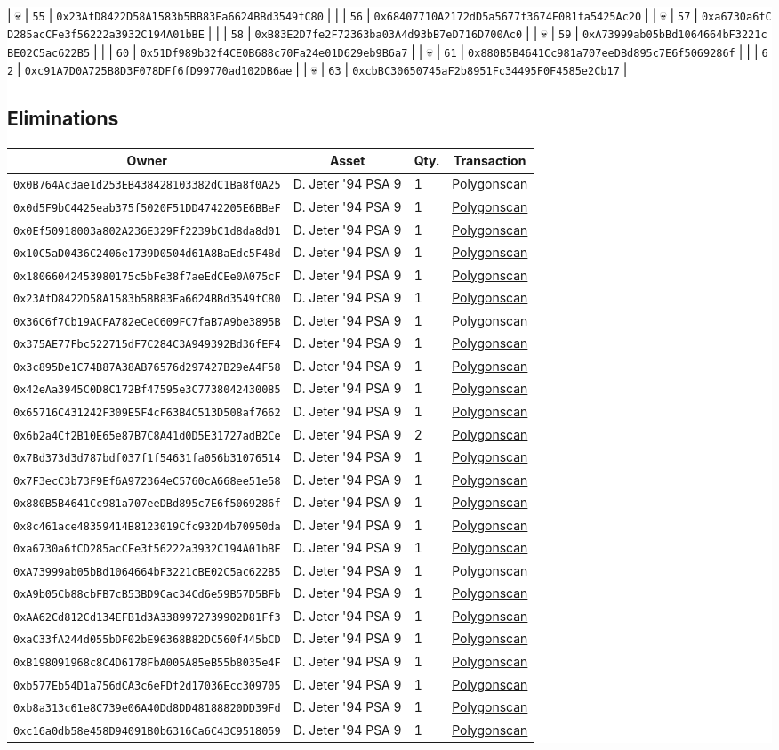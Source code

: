 | 💀 | `55` | `0x23AfD8422D58A1583b5BB83Ea6624BBd3549fC80` |
|  | `56` | `0x68407710A2172dD5a5677f3674E081fa5425Ac20` |
| 💀 | `57` | `0xa6730a6fCD285acCFe3f56222a3932C194A01bBE` |
|  | `58` | `0xB83E2D7fe2F72363ba03A4d93bB7eD716D700Ac0` |
| 💀 | `59` | `0xA73999ab05bBd1064664bF3221cBE02C5ac622B5` |
|  | `60` | `0x51Df989b32f4CE0B688c70Fa24e01D629eb9B6a7` |
| 💀 | `61` | `0x880B5B4641Cc981a707eeDBd895c7E6f5069286f` |
|  | `62` | `0xc91A7D0A725B8D3F078DFf6fD99770ad102DB6ae` |
| 💀 | `63` | `0xcbBC30650745aF2b8951Fc34495F0F4585e2Cb17` |


## Eliminations

| Owner | Asset | Qty. | Transaction |
| --- | --- | --- | --- |
| `0x0B764Ac3ae1d253EB438428103382dC1Ba8f0A25` | D. Jeter '94 PSA 9 | 1 | [Polygonscan](https://polygonscan.com/tx/0x0ef73ea8c6718aaddb59a1e0fc0ddf648a33844e8535ac231e3282d6dd9c8ad8) |
| `0x0d5F9bC4425eab375f5020F51DD4742205E6BBeF` | D. Jeter '94 PSA 9 | 1 | [Polygonscan](https://polygonscan.com/tx/0x309098cd457bf64b9fae5112e1bb91a7ed33e737a3d564bb48335826d5bcd57d) |
| `0x0Ef50918003a802A236E329Ff2239bC1d8da8d01` | D. Jeter '94 PSA 9 | 1 | [Polygonscan](https://polygonscan.com/tx/0xe142051b290e1c55cd035f5593e3201633226cb8a208708a6fe5e2fb72676d0b) |
| `0x10C5aD0436C2406e1739D0504d61A8BaEdc5F48d` | D. Jeter '94 PSA 9 | 1 | [Polygonscan](https://polygonscan.com/tx/0xeaface63def91f5cf6b538e579e393d90b92b25a5abd383800c9ee6c3aa28430) |
| `0x18066042453980175c5bFe38f7aeEdCEe0A075cF` | D. Jeter '94 PSA 9 | 1 | [Polygonscan](https://polygonscan.com/tx/0xbf286e898433dcb36caf63f6dd5da1c4a3ed941389467b1cb415cc51386e797e) |
| `0x23AfD8422D58A1583b5BB83Ea6624BBd3549fC80` | D. Jeter '94 PSA 9 | 1 | [Polygonscan](https://polygonscan.com/tx/0x4423763d7400b2d4072fab1a8c16a7c013956968d0580303ea1414985001ce76) |
| `0x36C6f7Cb19ACFA782eCeC609FC7faB7A9be3895B` | D. Jeter '94 PSA 9 | 1 | [Polygonscan](https://polygonscan.com/tx/0xd5d8435fab0a88ba20bc31ccb0071a733d113b28cc5b919b658f7a377f4fab54) |
| `0x375AE77Fbc522715dF7C284C3A949392Bd36fEF4` | D. Jeter '94 PSA 9 | 1 | [Polygonscan](https://polygonscan.com/tx/0xdff2d80602414f99a4856bf4786779bdc6c2a5a03751f1d5e60991521825ed87) |
| `0x3c895De1C74B87A38AB76576d297427B29eA4F58` | D. Jeter '94 PSA 9 | 1 | [Polygonscan](https://polygonscan.com/tx/0xd1da57c67fd1de52152b30d9c7a9efc39283082cf57437ae726a989e68aff88d) |
| `0x42eAa3945C0D8C172Bf47595e3C7738042430085` | D. Jeter '94 PSA 9 | 1 | [Polygonscan](https://polygonscan.com/tx/0xf15aa560530322dcf08e55e6508c78aac1a9b3db642f765d4f467ae86fd28741) |
| `0x65716C431242F309E5F4cF63B4C513D508af7662` | D. Jeter '94 PSA 9 | 1 | [Polygonscan](https://polygonscan.com/tx/0xdca9b5900280fe385fe58fc09137119d6c314c9aa526a041301a9d583f6d81fa) |
| `0x6b2a4Cf2B10E65e87B7C8A41d0D5E31727adB2Ce` | D. Jeter '94 PSA 9 | 2 | [Polygonscan](https://polygonscan.com/tx/0x263aa2f7d5f6dfebe14aba05ec64e7c09b7a3bc380c1ecda24c82d8037bec9fc) |
| `0x7Bd373d3d787bdf037f1f54631fa056b31076514` | D. Jeter '94 PSA 9 | 1 | [Polygonscan](https://polygonscan.com/tx/0x94bff8e46de765246e928f8fd55c5d67bafc34dd1d280dcfc11ae93a7f0708bd) |
| `0x7F3ecC3b73F9Ef6A972364eC5760cA668ee51e58` | D. Jeter '94 PSA 9 | 1 | [Polygonscan](https://polygonscan.com/tx/0x1825a46e8281bfd7e5da8727eff61dbf11eef264aaff7c816e67e0199be67c59) |
| `0x880B5B4641Cc981a707eeDBd895c7E6f5069286f` | D. Jeter '94 PSA 9 | 1 | [Polygonscan](https://polygonscan.com/tx/0xf576ebaa089332cbb3fc70f3a533e6a47b7a91602401ea7ff2538b8d1cdbe594) |
| `0x8c461ace48359414B8123019Cfc932D4b70950da` | D. Jeter '94 PSA 9 | 1 | [Polygonscan](https://polygonscan.com/tx/0x51c70241fed4a2e2510794aec5b8f1a1d24d7dd9a8d5838502390fd5da1678c8) |
| `0xa6730a6fCD285acCFe3f56222a3932C194A01bBE` | D. Jeter '94 PSA 9 | 1 | [Polygonscan](https://polygonscan.com/tx/0x1b44c2f199620abb3c59c6abef2564b561a7b99c3ca9c0fff277793e2271db32) |
| `0xA73999ab05bBd1064664bF3221cBE02C5ac622B5` | D. Jeter '94 PSA 9 | 1 | [Polygonscan](https://polygonscan.com/tx/0xe96bb54eaa97ec0f8445be7c4637c6228fdcf87ff28a23a6a1607c5aa8641fbf) |
| `0xA9b05Cb88cbFB7cB53BD9Cac34Cd6e59B57D5BFb` | D. Jeter '94 PSA 9 | 1 | [Polygonscan](https://polygonscan.com/tx/0x174fd16c158cb6818787ab94ed18827b3ea1afeea17ce3894559b20a71c7014e) |
| `0xAA62Cd812Cd134EFB1d3A3389972739902D81Ff3` | D. Jeter '94 PSA 9 | 1 | [Polygonscan](https://polygonscan.com/tx/0x0808131a66a5a55db341089ac0392955165605666e45fd22fe562304f09e88e5) |
| `0xaC33fA244d055bDF02bE96368B82DC560f445bCD` | D. Jeter '94 PSA 9 | 1 | [Polygonscan](https://polygonscan.com/tx/0x70cbc5c0e5c85914b3cdc89244913f41ff0fb9052eaac7302845abaf90436c97) |
| `0xB198091968c8C4D6178FbA005A85eB55b8035e4F` | D. Jeter '94 PSA 9 | 1 | [Polygonscan](https://polygonscan.com/tx/0x18723b30777337e69944408eb7eb639de9cfda0b410432f135e012cc60ba1d98) |
| `0xb577Eb54D1a756dCA3c6eFDf2d17036Ecc309705` | D. Jeter '94 PSA 9 | 1 | [Polygonscan](https://polygonscan.com/tx/0xf46d864f572f6d325dbe39c22909c192bcbd16c60f5141100de2de4739c13f9c) |
| `0xb8a313c61e8C739e06A40Dd8DD48188820DD39Fd` | D. Jeter '94 PSA 9 | 1 | [Polygonscan](https://polygonscan.com/tx/0x14e595f9dfd13b6a5b25cd89ca9ad8795999f3f589ae879cc32a3222d6b485d0) |
| `0xc16a0db58e458D94091B0b6316Ca6C43C9518059` | D. Jeter '94 PSA 9 | 1 | [Polygonscan](https://polygonscan.com/tx/0x9675bc2fde0a6804cac60199c7fdf5deb51e7577ce86dc4e12a79efd97297635) |